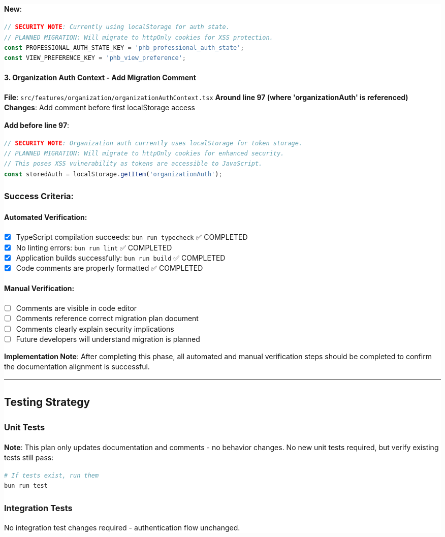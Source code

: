 **New**:
```typescript
// SECURITY NOTE: Currently using localStorage for auth state.
// PLANNED MIGRATION: Will migrate to httpOnly cookies for XSS protection.
const PROFESSIONAL_AUTH_STATE_KEY = 'phb_professional_auth_state';
const VIEW_PREFERENCE_KEY = 'phb_view_preference';
```

#### 3. Organization Auth Context - Add Migration Comment
**File**: `src/features/organization/organizationAuthContext.tsx`
**Around line 97 (where 'organizationAuth' is referenced)**
**Changes**: Add comment before first localStorage access

**Add before line 97**:
```typescript
// SECURITY NOTE: Organization auth currently uses localStorage for token storage.
// PLANNED MIGRATION: Will migrate to httpOnly cookies for enhanced security.
// This poses XSS vulnerability as tokens are accessible to JavaScript.
const storedAuth = localStorage.getItem('organizationAuth');
```

### Success Criteria:

#### Automated Verification:
- [x] TypeScript compilation succeeds: `bun run typecheck` ✅ COMPLETED
- [x] No linting errors: `bun run lint` ✅ COMPLETED
- [x] Application builds successfully: `bun run build` ✅ COMPLETED
- [x] Code comments are properly formatted ✅ COMPLETED

#### Manual Verification:
- [ ] Comments are visible in code editor
- [ ] Comments reference correct migration plan document
- [ ] Comments clearly explain security implications
- [ ] Future developers will understand migration is planned

**Implementation Note**: After completing this phase, all automated and manual verification steps should be completed to confirm the documentation alignment is successful.

---

## Testing Strategy

### Unit Tests
**Note**: This plan only updates documentation and comments - no behavior changes.
No new unit tests required, but verify existing tests still pass:

```bash
# If tests exist, run them
bun run test
```

### Integration Tests
No integration test changes required - authentication flow unchanged.
